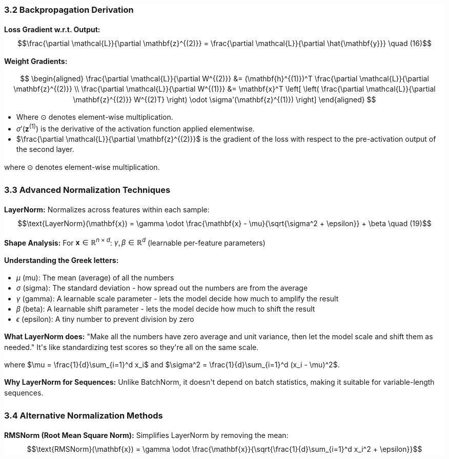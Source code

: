 ### 3.2 Backpropagation Derivation

**Loss Gradient w.r.t. Output:**
$$\frac{\partial \mathcal{L}}{\partial \mathbf{z}^{(2)}} = \frac{\partial \mathcal{L}}{\partial \hat{\mathbf{y}}} \quad (16)$$

**Weight Gradients:**

$$
\begin{aligned}
\frac{\partial \mathcal{L}}{\partial W^{(2)}} &= (\mathbf{h}^{(1)})^T \frac{\partial \mathcal{L}}{\partial \mathbf{z}^{(2)}} \\
\frac{\partial \mathcal{L}}{\partial W^{(1)}} &= \mathbf{x}^T \left[ \left( \frac{\partial \mathcal{L}}{\partial \mathbf{z}^{(2)}} W^{(2)T} \right) \odot \sigma'(\mathbf{z}^{(1)}) \right]
\end{aligned}
$$




- Where $\odot$ denotes element-wise multiplication.
- $\sigma'(\mathbf{z}^{(1)})$ is the derivative of the activation function applied elementwise.
- $\frac{\partial \mathcal{L}}{\partial \mathbf{z}^{(2)}}$ is the gradient of the loss with respect to the pre-activation output of the second layer.


where $\odot$ denotes element-wise multiplication.

### 3.3 Advanced Normalization Techniques

**LayerNorm:** Normalizes across features within each sample:
$$\text{LayerNorm}(\mathbf{x}) = \gamma \odot \frac{\mathbf{x} - \mu}{\sqrt{\sigma^2 + \epsilon}} + \beta \quad (19)$$

**Shape Analysis:** For $\mathbf{x} \in \mathbb{R}^{n \times d}$: $\gamma, \beta \in \mathbb{R}^{d}$ (learnable per-feature parameters)

**Understanding the Greek letters:**
- $\mu$ (mu): The mean (average) of all the numbers
- $\sigma$ (sigma): The standard deviation - how spread out the numbers are from the average
- $\gamma$ (gamma): A learnable scale parameter - lets the model decide how much to amplify the result
- $\beta$ (beta): A learnable shift parameter - lets the model decide how much to shift the result
- $\epsilon$ (epsilon): A tiny number to prevent division by zero

**What LayerNorm does:** "Make all the numbers have zero average and unit variance, then let the model scale and shift them as needed." It's like standardizing test scores so they're all on the same scale.

where $\mu = \frac{1}{d}\sum_{i=1}^d x_i$ and $\sigma^2 = \frac{1}{d}\sum_{i=1}^d (x_i - \mu)^2$.

**Why LayerNorm for Sequences:** Unlike BatchNorm, it doesn't depend on batch statistics, making it suitable for variable-length sequences.

### 3.4 Alternative Normalization Methods

**RMSNorm (Root Mean Square Norm):** Simplifies LayerNorm by removing the mean:
$$\text{RMSNorm}(\mathbf{x}) = \gamma \odot \frac{\mathbf{x}}{\sqrt{\frac{1}{d}\sum_{i=1}^d x_i^2 + \epsilon}}$$
